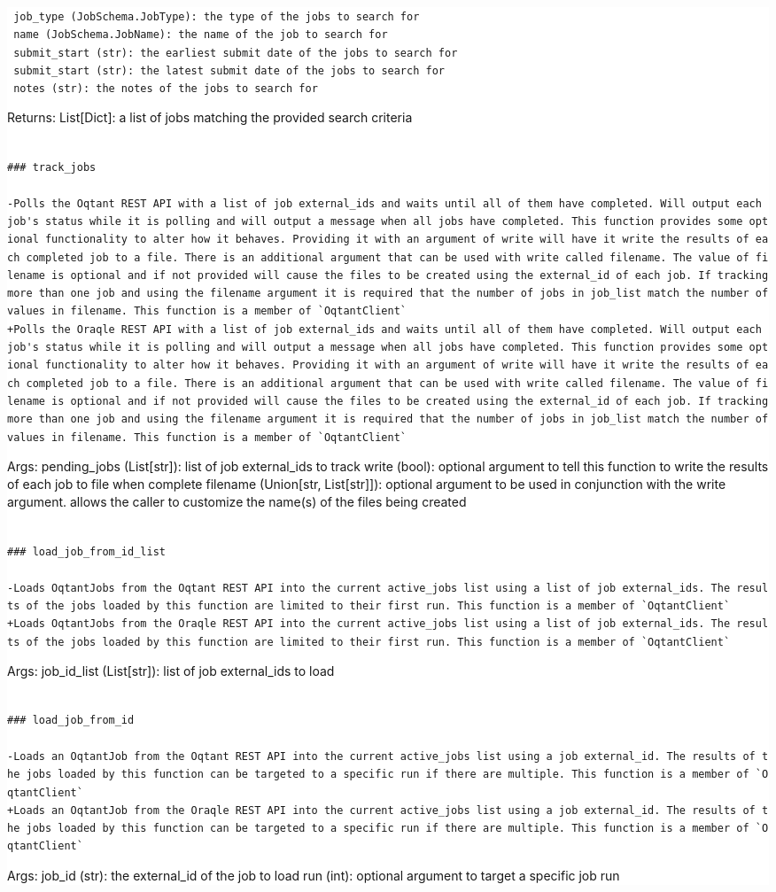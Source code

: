      job_type (JobSchema.JobType): the type of the jobs to search for
     name (JobSchema.JobName): the name of the job to search for
     submit_start (str): the earliest submit date of the jobs to search for
     submit_start (str): the latest submit date of the jobs to search for
     notes (str): the notes of the jobs to search for
 Returns:
     List[Dict]: a list of jobs matching the provided search criteria
 ```
 
 ### track_jobs
 
-Polls the Oqtant REST API with a list of job external_ids and waits until all of them have completed. Will output each job's status while it is polling and will output a message when all jobs have completed. This function provides some optional functionality to alter how it behaves. Providing it with an argument of write will have it write the results of each completed job to a file. There is an additional argument that can be used with write called filename. The value of filename is optional and if not provided will cause the files to be created using the external_id of each job. If tracking more than one job and using the filename argument it is required that the number of jobs in job_list match the number of values in filename. This function is a member of `OqtantClient`
+Polls the Oraqle REST API with a list of job external_ids and waits until all of them have completed. Will output each job's status while it is polling and will output a message when all jobs have completed. This function provides some optional functionality to alter how it behaves. Providing it with an argument of write will have it write the results of each completed job to a file. There is an additional argument that can be used with write called filename. The value of filename is optional and if not provided will cause the files to be created using the external_id of each job. If tracking more than one job and using the filename argument it is required that the number of jobs in job_list match the number of values in filename. This function is a member of `OqtantClient`
 
 ```
 Args:
     pending_jobs (List[str]): list of job external_ids to track
     write (bool): optional argument to tell this function to write the results of each job to file when complete
     filename (Union[str, List[str]]): optional argument to be used in conjunction with the write argument. allows the caller to customize the name(s) of the files being created
 ```
 
 ### load_job_from_id_list
 
-Loads OqtantJobs from the Oqtant REST API into the current active_jobs list using a list of job external_ids. The results of the jobs loaded by this function are limited to their first run. This function is a member of `OqtantClient`
+Loads OqtantJobs from the Oraqle REST API into the current active_jobs list using a list of job external_ids. The results of the jobs loaded by this function are limited to their first run. This function is a member of `OqtantClient`
 
 ```
 Args:
     job_id_list (List[str]): list of job external_ids to load
 ```
 
 ### load_job_from_id
 
-Loads an OqtantJob from the Oqtant REST API into the current active_jobs list using a job external_id. The results of the jobs loaded by this function can be targeted to a specific run if there are multiple. This function is a member of `OqtantClient`
+Loads an OqtantJob from the Oraqle REST API into the current active_jobs list using a job external_id. The results of the jobs loaded by this function can be targeted to a specific run if there are multiple. This function is a member of `OqtantClient`
 
 ```
 Args:
     job_id (str): the external_id of the job to load
     run (int): optional argument to target a specific job run
 ```
 ```